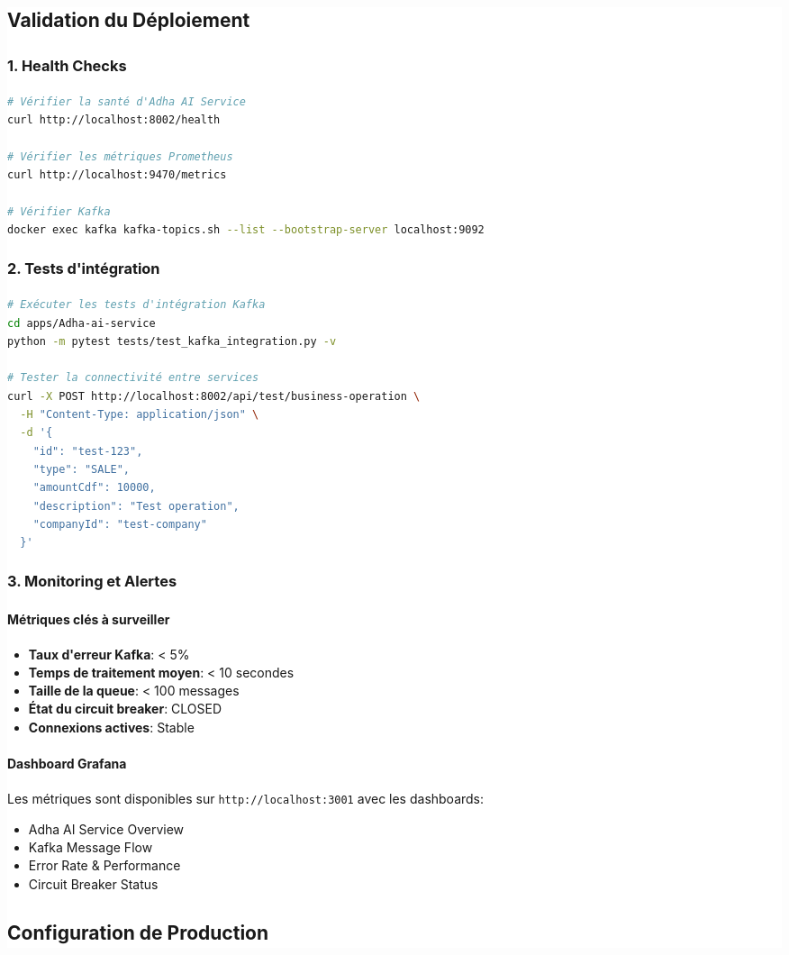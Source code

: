 ## Validation du Déploiement

### 1. Health Checks

```bash
# Vérifier la santé d'Adha AI Service
curl http://localhost:8002/health

# Vérifier les métriques Prometheus
curl http://localhost:9470/metrics

# Vérifier Kafka
docker exec kafka kafka-topics.sh --list --bootstrap-server localhost:9092
```

### 2. Tests d'intégration

```bash
# Exécuter les tests d'intégration Kafka
cd apps/Adha-ai-service
python -m pytest tests/test_kafka_integration.py -v

# Tester la connectivité entre services
curl -X POST http://localhost:8002/api/test/business-operation \
  -H "Content-Type: application/json" \
  -d '{
    "id": "test-123",
    "type": "SALE",
    "amountCdf": 10000,
    "description": "Test operation",
    "companyId": "test-company"
  }'
```

### 3. Monitoring et Alertes

#### Métriques clés à surveiller
- **Taux d'erreur Kafka**: < 5%
- **Temps de traitement moyen**: < 10 secondes
- **Taille de la queue**: < 100 messages
- **État du circuit breaker**: CLOSED
- **Connexions actives**: Stable

#### Dashboard Grafana
Les métriques sont disponibles sur `http://localhost:3001` avec les dashboards:
- Adha AI Service Overview
- Kafka Message Flow
- Error Rate & Performance
- Circuit Breaker Status

## Configuration de Production
